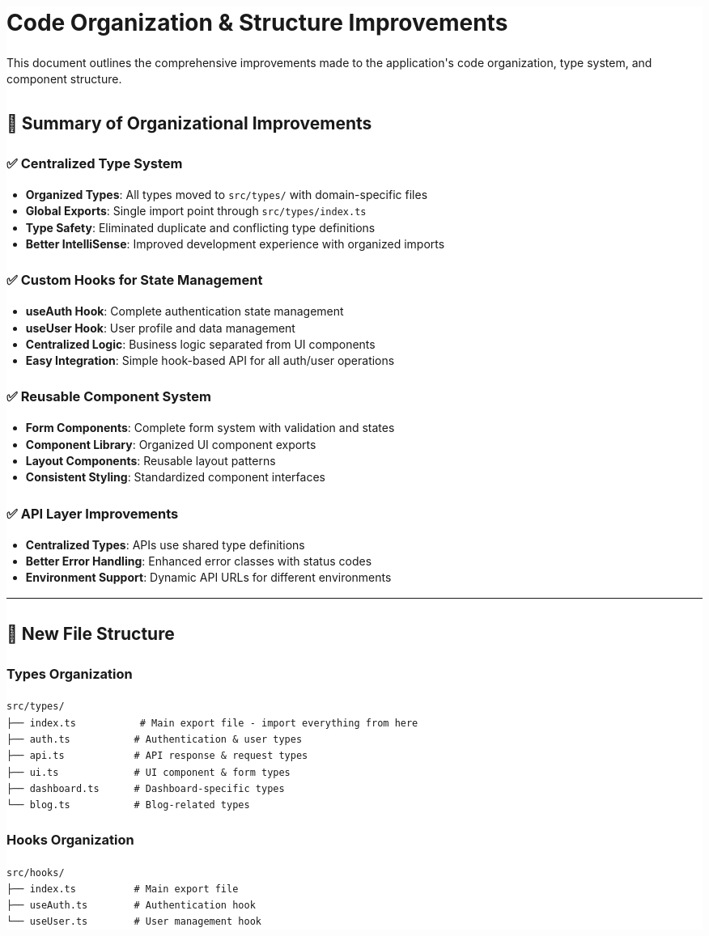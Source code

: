 # Code Organization & Structure Improvements

This document outlines the comprehensive improvements made to the application's code organization, type system, and component structure.

## 🎯 Summary of Organizational Improvements

### ✅ Centralized Type System
- **Organized Types**: All types moved to `src/types/` with domain-specific files
- **Global Exports**: Single import point through `src/types/index.ts`
- **Type Safety**: Eliminated duplicate and conflicting type definitions
- **Better IntelliSense**: Improved development experience with organized imports

### ✅ Custom Hooks for State Management
- **useAuth Hook**: Complete authentication state management
- **useUser Hook**: User profile and data management
- **Centralized Logic**: Business logic separated from UI components
- **Easy Integration**: Simple hook-based API for all auth/user operations

### ✅ Reusable Component System
- **Form Components**: Complete form system with validation and states
- **Component Library**: Organized UI component exports
- **Layout Components**: Reusable layout patterns
- **Consistent Styling**: Standardized component interfaces

### ✅ API Layer Improvements
- **Centralized Types**: APIs use shared type definitions
- **Better Error Handling**: Enhanced error classes with status codes
- **Environment Support**: Dynamic API URLs for different environments

---

## 📁 New File Structure

### **Types Organization**
```
src/types/
├── index.ts           # Main export file - import everything from here
├── auth.ts           # Authentication & user types
├── api.ts            # API response & request types  
├── ui.ts             # UI component & form types
├── dashboard.ts      # Dashboard-specific types
└── blog.ts           # Blog-related types
```

### **Hooks Organization**
```
src/hooks/
├── index.ts          # Main export file
├── useAuth.ts        # Authentication hook
└── useUser.ts        # User management hook
```
